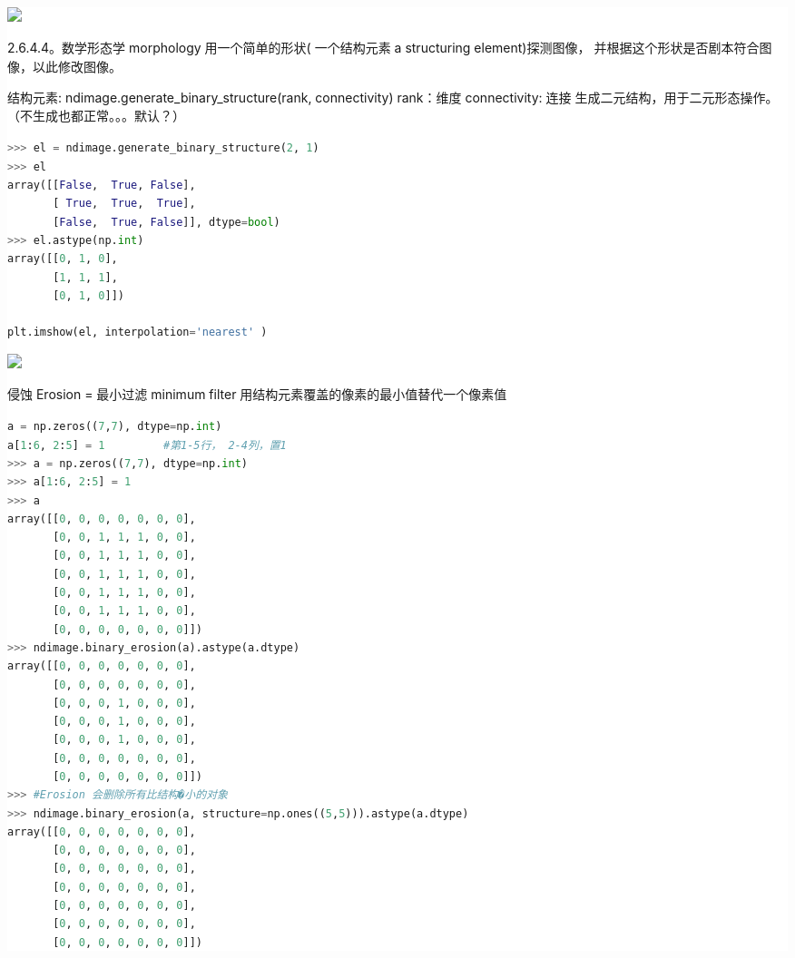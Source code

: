 ![](http://scipy-lectures.github.io/_images/plot_denoising_1.png)

2.6.4.4。数学形态学 morphology
用一个简单的形状( 一个结构元素 a structuring element)探测图像， 
并根据这个形状是否剧本符合图像，以此修改图像。

结构元素:
ndimage.generate_binary_structure(rank, connectivity)
rank：维度
connectivity: 连接
生成二元结构，用于二元形态操作。（不生成也都正常。。。默认？）

```python
>>> el = ndimage.generate_binary_structure(2, 1)
>>> el
array([[False,  True, False],
       [ True,  True,  True],
       [False,  True, False]], dtype=bool)
>>> el.astype(np.int)
array([[0, 1, 0],
       [1, 1, 1],
       [0, 1, 0]])
       
plt.imshow(el, interpolation='nearest' )
```
![](http://scipy-lectures.github.io/_images/diamond_kernel.png)

侵蚀 Erosion = 最小过滤 minimum filter
用结构元素覆盖的像素的最小值替代一个像素值
```python
a = np.zeros((7,7), dtype=np.int)
a[1:6, 2:5] = 1         #第1-5行， 2-4列，置1
>>> a = np.zeros((7,7), dtype=np.int)
>>> a[1:6, 2:5] = 1
>>> a
array([[0, 0, 0, 0, 0, 0, 0],
       [0, 0, 1, 1, 1, 0, 0],
       [0, 0, 1, 1, 1, 0, 0],
       [0, 0, 1, 1, 1, 0, 0],
       [0, 0, 1, 1, 1, 0, 0],
       [0, 0, 1, 1, 1, 0, 0],
       [0, 0, 0, 0, 0, 0, 0]])
>>> ndimage.binary_erosion(a).astype(a.dtype)
array([[0, 0, 0, 0, 0, 0, 0],
       [0, 0, 0, 0, 0, 0, 0],
       [0, 0, 0, 1, 0, 0, 0],
       [0, 0, 0, 1, 0, 0, 0],
       [0, 0, 0, 1, 0, 0, 0],
       [0, 0, 0, 0, 0, 0, 0],
       [0, 0, 0, 0, 0, 0, 0]])
>>> #Erosion 会删除所有比结构�小的对象
>>> ndimage.binary_erosion(a, structure=np.ones((5,5))).astype(a.dtype)
array([[0, 0, 0, 0, 0, 0, 0],
       [0, 0, 0, 0, 0, 0, 0],
       [0, 0, 0, 0, 0, 0, 0],
       [0, 0, 0, 0, 0, 0, 0],
       [0, 0, 0, 0, 0, 0, 0],
       [0, 0, 0, 0, 0, 0, 0],
       [0, 0, 0, 0, 0, 0, 0]])       
```

